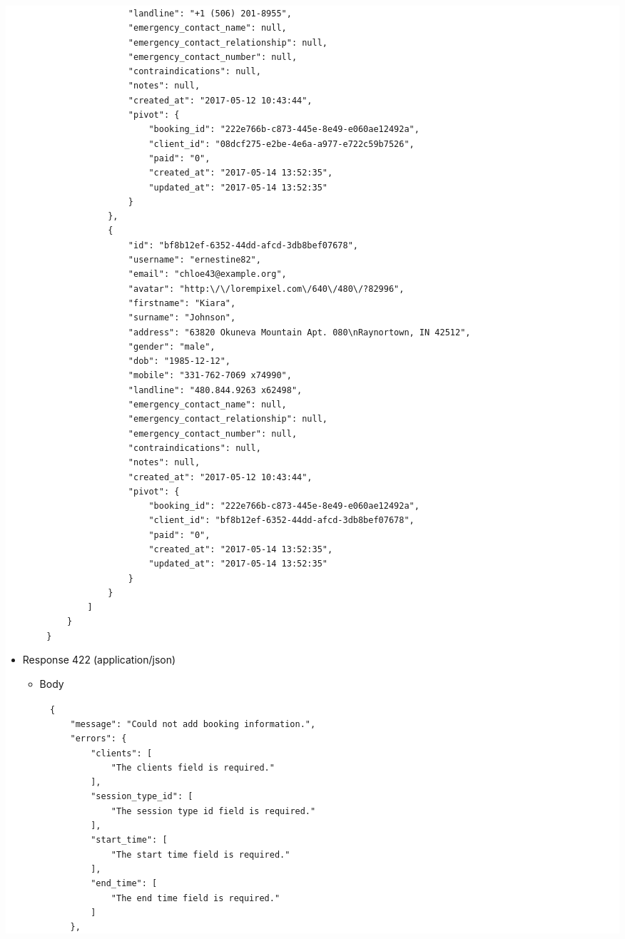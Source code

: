                             "landline": "+1 (506) 201-8955",
                            "emergency_contact_name": null,
                            "emergency_contact_relationship": null,
                            "emergency_contact_number": null,
                            "contraindications": null,
                            "notes": null,
                            "created_at": "2017-05-12 10:43:44",
                            "pivot": {
                                "booking_id": "222e766b-c873-445e-8e49-e060ae12492a",
                                "client_id": "08dcf275-e2be-4e6a-a977-e722c59b7526",
                                "paid": "0",
                                "created_at": "2017-05-14 13:52:35",
                                "updated_at": "2017-05-14 13:52:35"
                            }
                        },
                        {
                            "id": "bf8b12ef-6352-44dd-afcd-3db8bef07678",
                            "username": "ernestine82",
                            "email": "chloe43@example.org",
                            "avatar": "http:\/\/lorempixel.com\/640\/480\/?82996",
                            "firstname": "Kiara",
                            "surname": "Johnson",
                            "address": "63820 Okuneva Mountain Apt. 080\nRaynortown, IN 42512",
                            "gender": "male",
                            "dob": "1985-12-12",
                            "mobile": "331-762-7069 x74990",
                            "landline": "480.844.9263 x62498",
                            "emergency_contact_name": null,
                            "emergency_contact_relationship": null,
                            "emergency_contact_number": null,
                            "contraindications": null,
                            "notes": null,
                            "created_at": "2017-05-12 10:43:44",
                            "pivot": {
                                "booking_id": "222e766b-c873-445e-8e49-e060ae12492a",
                                "client_id": "bf8b12ef-6352-44dd-afcd-3db8bef07678",
                                "paid": "0",
                                "created_at": "2017-05-14 13:52:35",
                                "updated_at": "2017-05-14 13:52:35"
                            }
                        }
                    ]
                }
            }

+ Response 422 (application/json)
    + Body

            {
                "message": "Could not add booking information.",
                "errors": {
                    "clients": [
                        "The clients field is required."
                    ],
                    "session_type_id": [
                        "The session type id field is required."
                    ],
                    "start_time": [
                        "The start time field is required."
                    ],
                    "end_time": [
                        "The end time field is required."
                    ]
                },